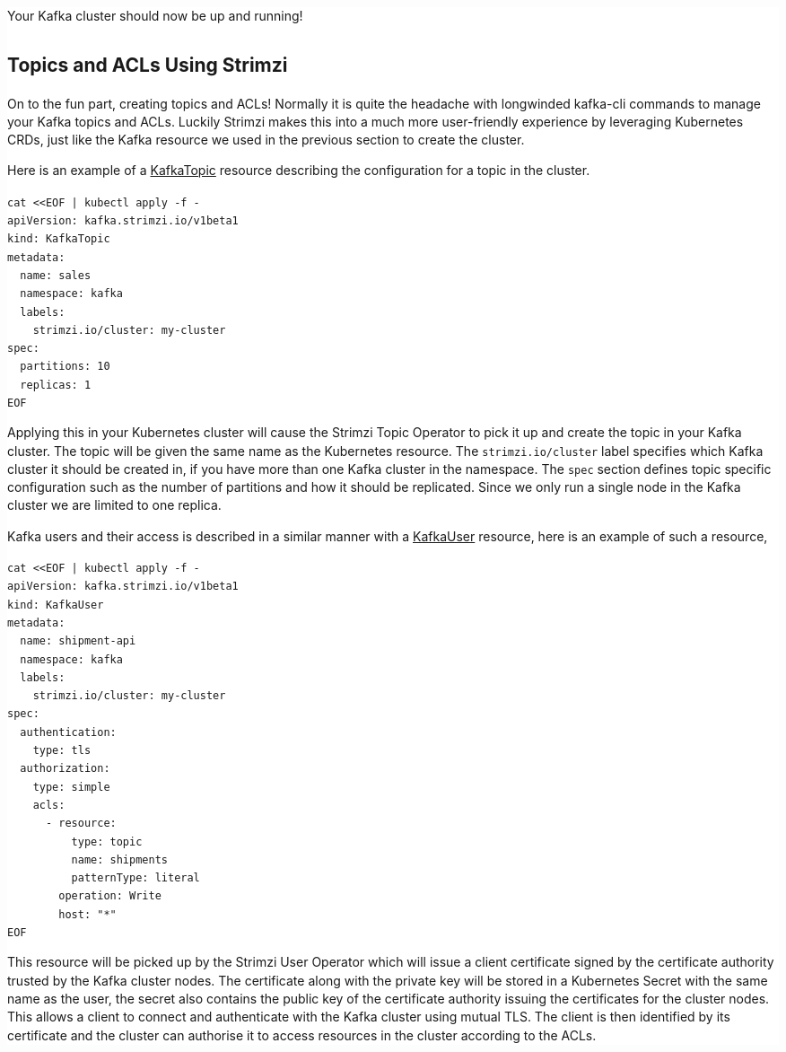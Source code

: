 Your Kafka cluster should now be up and running!

## Topics and ACLs Using Strimzi
On to the fun part, creating topics and ACLs! Normally it is quite the headache with longwinded kafka-cli commands to manage your Kafka topics and ACLs. Luckily Strimzi makes this into a much more user-friendly experience by leveraging Kubernetes CRDs, just like the Kafka resource we used in the previous section to create the cluster.

Here is an example of a [KafkaTopic](https://strimzi.io/docs/operators/master/using.html#type-KafkaTopic-reference) resource describing the configuration for a topic in the cluster.
```
cat <<EOF | kubectl apply -f -
apiVersion: kafka.strimzi.io/v1beta1
kind: KafkaTopic
metadata:
  name: sales
  namespace: kafka
  labels:
    strimzi.io/cluster: my-cluster
spec:
  partitions: 10
  replicas: 1
EOF
```
Applying this in your Kubernetes cluster will cause the Strimzi Topic Operator to pick it up and create the topic in your Kafka cluster. The topic will be given the same name as the Kubernetes resource. The `strimzi.io/cluster` label specifies which Kafka cluster it should be created in, if you have more than one Kafka cluster in the namespace. The `spec` section defines topic specific configuration such as the number of partitions and how it should be replicated. Since we only run a single node in the Kafka cluster we are limited to one replica.

Kafka users and their access is described in a similar manner with a [KafkaUser](https://strimzi.io/docs/operators/master/using.html#type-KafkaUser-reference) resource, here is an example of such a resource,
```
cat <<EOF | kubectl apply -f -
apiVersion: kafka.strimzi.io/v1beta1
kind: KafkaUser
metadata:
  name: shipment-api
  namespace: kafka
  labels:
    strimzi.io/cluster: my-cluster
spec:
  authentication:
    type: tls
  authorization:
    type: simple
    acls:
      - resource:
          type: topic
          name: shipments
          patternType: literal
        operation: Write
        host: "*"
EOF
```
This resource will be picked up by the Strimzi User Operator which will issue a client certificate signed by the certificate authority trusted by the Kafka cluster nodes. The certificate along with the private key will be stored in a Kubernetes Secret with the same name as the user, the secret also contains the public key of the certificate authority issuing the certificates for the cluster nodes. This allows a client to connect and authenticate with the Kafka cluster using mutual TLS. The client is then identified by its certificate and the cluster can authorise it to access resources in the cluster according to the ACLs.
